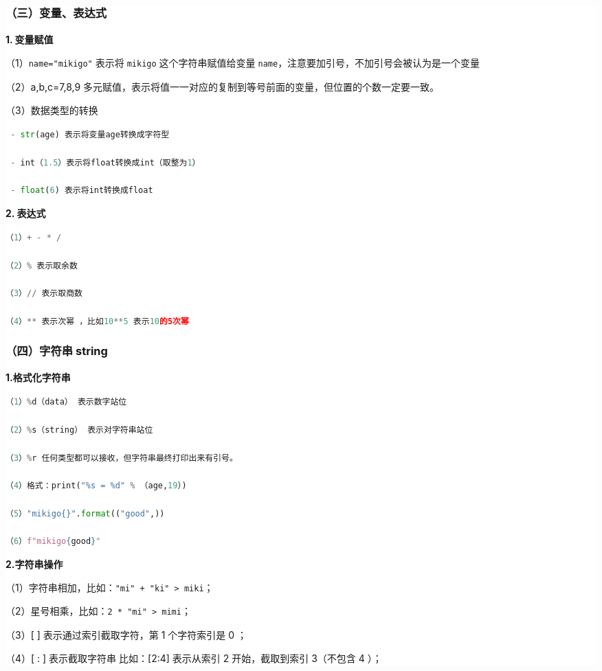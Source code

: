 ### **（三）变量、表达式**

**1. 变量赋值**

 （1）`name="mikigo"` 表示将 `mikigo` 这个字符串赋值给变量 `name`，注意要加引号，不加引号会被认为是一个变量

 （2）a,b,c=7,8,9 多元赋值，表示将值一一对应的复制到等号前面的变量，但位置的个数一定要一致。

 （3）数据类型的转换

```python
 - str(age) 表示将变量age转换成字符型

 - int（1.5）表示将float转换成int（取整为1）

 - float(6) 表示将int转换成float
```

**2. 表达式**

```python
（1）+ - * /

（2）% 表示取余数

（3）// 表示取商数

（4）** 表示次幂 ，比如10**5 表示10的5次幂
```

### **（四）字符串 string**

**1.格式化字符串**

```python
（1）%d（data） 表示数字站位

（2）%s（string） 表示对字符串站位

（3）%r 任何类型都可以接收，但字符串最终打印出来有引号。

（4）格式：print("%s = %d" % （age,19）)

（5）"mikigo{}".format(("good",))

（6）f"mikigo{good}"
```

**2.字符串操作**

（1）字符串相加，比如：`"mi" + "ki" > miki`；

（2）星号相乘，比如：`2 * "mi" > mimi`；

（3）[ ] 表示通过索引截取字符，第 1 个字符索引是 0 ；

（4）[ : ] 表示截取字符串 比如：[2:4] 表示从索引 2 开始，截取到索引 3（不包含 4 ）；
